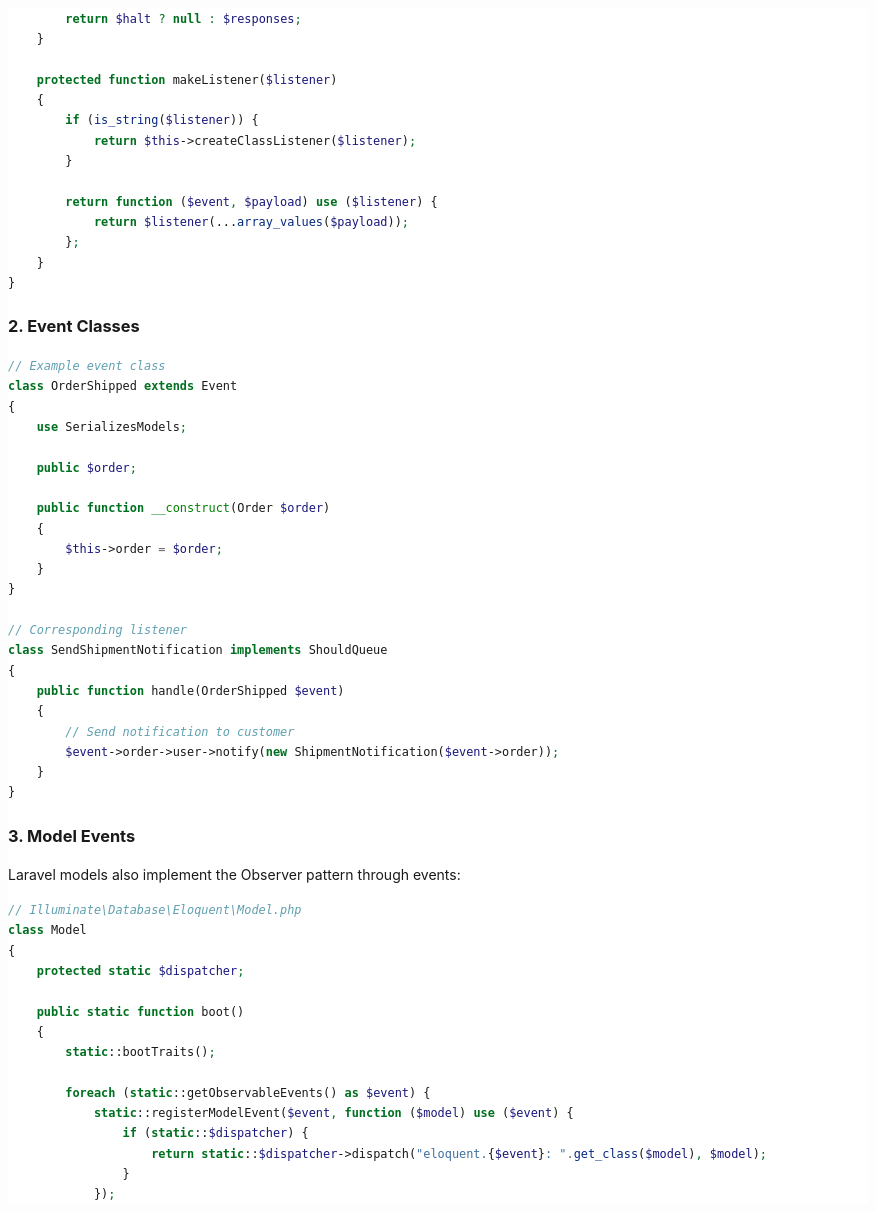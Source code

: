 ```php
        return $halt ? null : $responses;
    }
    
    protected function makeListener($listener)
    {
        if (is_string($listener)) {
            return $this->createClassListener($listener);
        }
        
        return function ($event, $payload) use ($listener) {
            return $listener(...array_values($payload));
        };
    }
}
```

### 2. Event Classes

```php
// Example event class
class OrderShipped extends Event
{
    use SerializesModels;
    
    public $order;
    
    public function __construct(Order $order)
    {
        $this->order = $order;
    }
}

// Corresponding listener
class SendShipmentNotification implements ShouldQueue
{
    public function handle(OrderShipped $event)
    {
        // Send notification to customer
        $event->order->user->notify(new ShipmentNotification($event->order));
    }
}
```

### 3. Model Events

Laravel models also implement the Observer pattern through events:

```php
// Illuminate\Database\Eloquent\Model.php
class Model
{
    protected static $dispatcher;
    
    public static function boot()
    {
        static::bootTraits();
        
        foreach (static::getObservableEvents() as $event) {
            static::registerModelEvent($event, function ($model) use ($event) {
                if (static::$dispatcher) {
                    return static::$dispatcher->dispatch("eloquent.{$event}: ".get_class($model), $model);
                }
            });
```